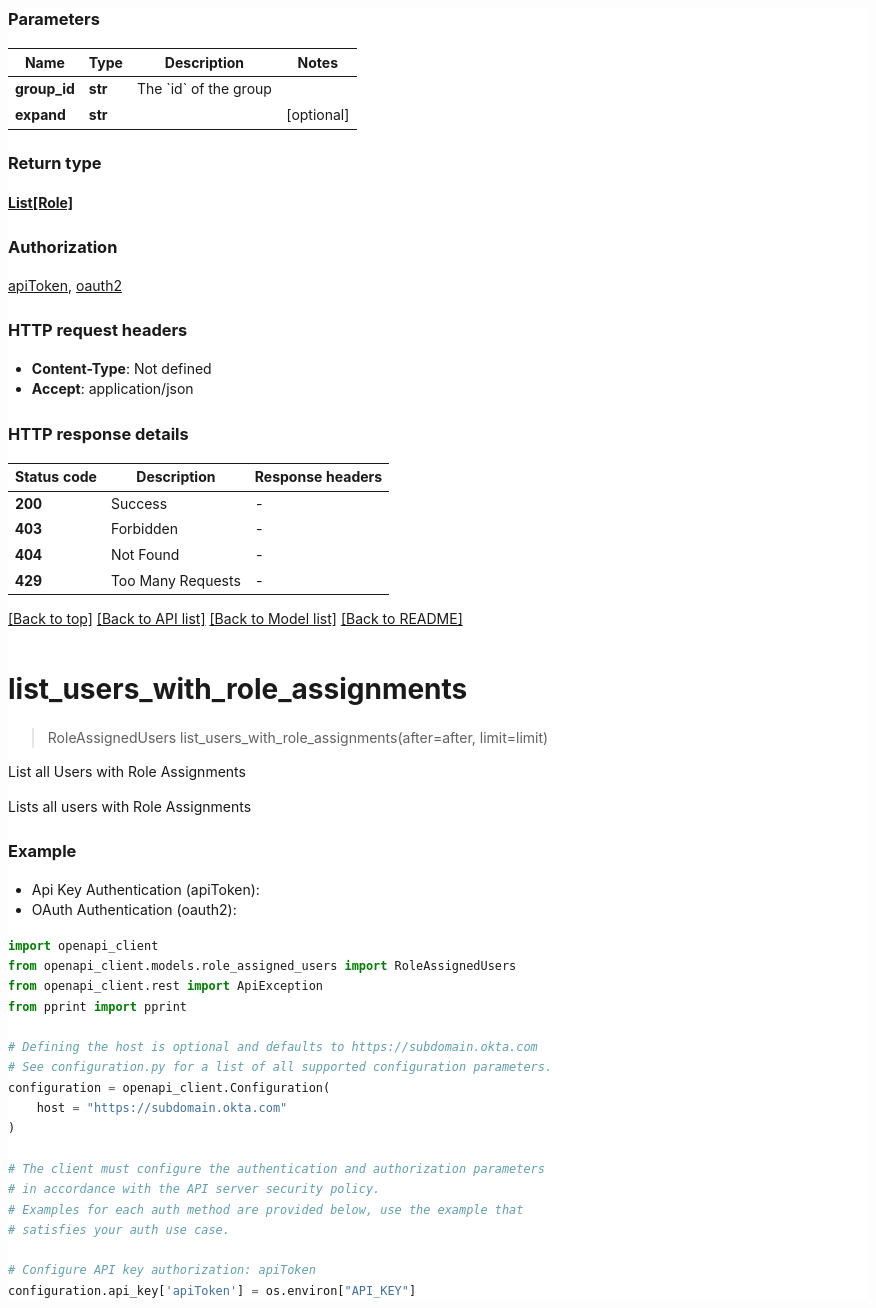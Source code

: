 

### Parameters


Name | Type | Description  | Notes
------------- | ------------- | ------------- | -------------
 **group_id** | **str**| The &#x60;id&#x60; of the group | 
 **expand** | **str**|  | [optional] 

### Return type

[**List[Role]**](Role.md)

### Authorization

[apiToken](../README.md#apiToken), [oauth2](../README.md#oauth2)

### HTTP request headers

 - **Content-Type**: Not defined
 - **Accept**: application/json

### HTTP response details

| Status code | Description | Response headers |
|-------------|-------------|------------------|
**200** | Success |  -  |
**403** | Forbidden |  -  |
**404** | Not Found |  -  |
**429** | Too Many Requests |  -  |

[[Back to top]](#) [[Back to API list]](../README.md#documentation-for-api-endpoints) [[Back to Model list]](../README.md#documentation-for-models) [[Back to README]](../README.md)

# **list_users_with_role_assignments**
> RoleAssignedUsers list_users_with_role_assignments(after=after, limit=limit)

List all Users with Role Assignments

Lists all users with Role Assignments

### Example

* Api Key Authentication (apiToken):
* OAuth Authentication (oauth2):

```python
import openapi_client
from openapi_client.models.role_assigned_users import RoleAssignedUsers
from openapi_client.rest import ApiException
from pprint import pprint

# Defining the host is optional and defaults to https://subdomain.okta.com
# See configuration.py for a list of all supported configuration parameters.
configuration = openapi_client.Configuration(
    host = "https://subdomain.okta.com"
)

# The client must configure the authentication and authorization parameters
# in accordance with the API server security policy.
# Examples for each auth method are provided below, use the example that
# satisfies your auth use case.

# Configure API key authorization: apiToken
configuration.api_key['apiToken'] = os.environ["API_KEY"]

```